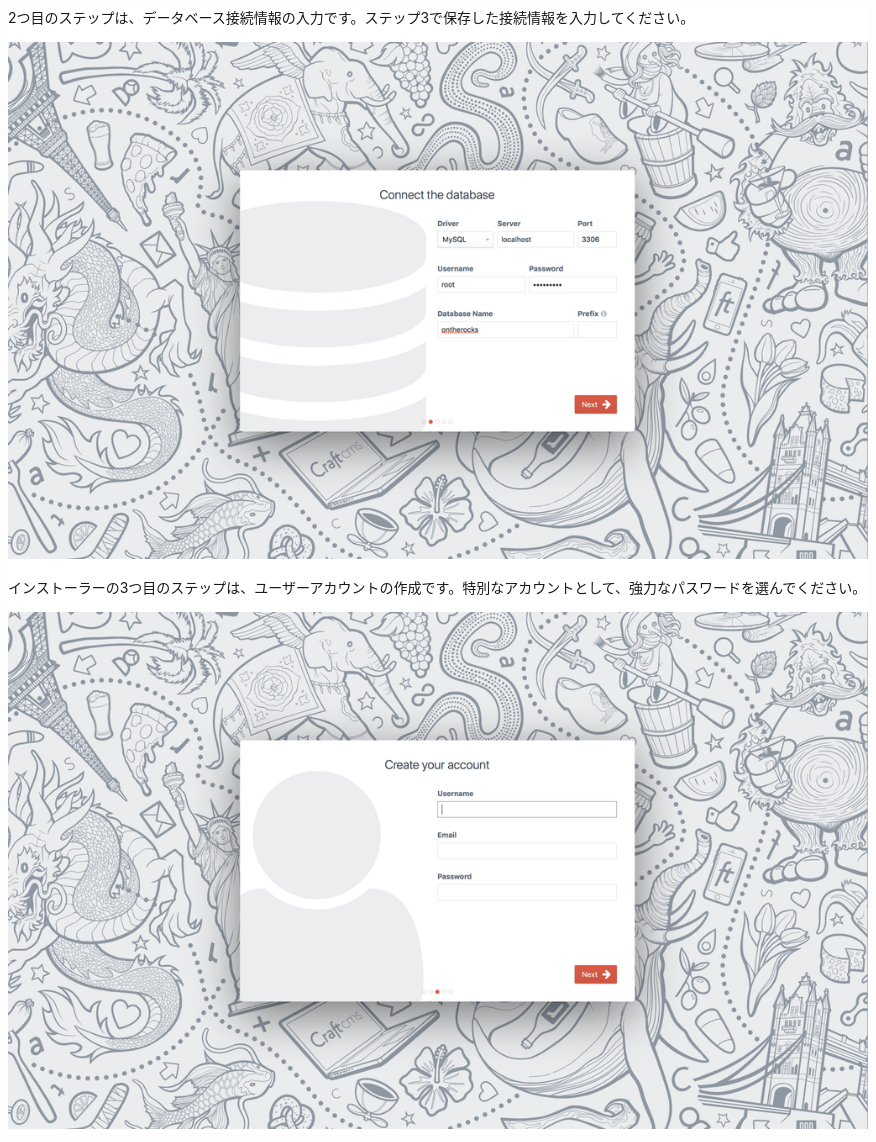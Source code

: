 2つ目のステップは、データベース接続情報の入力です。ステップ3で保存した接続情報を入力してください。

![Craft インストール画面（データベース接続情報）](images/installation-step-2.png)

インストーラーの3つ目のステップは、ユーザーアカウントの作成です。特別なアカウントとして、強力なパスワードを選んでください。

![Craft インストール画面（ユーザーアカウントの作成）](images/installation-step-3.png)
